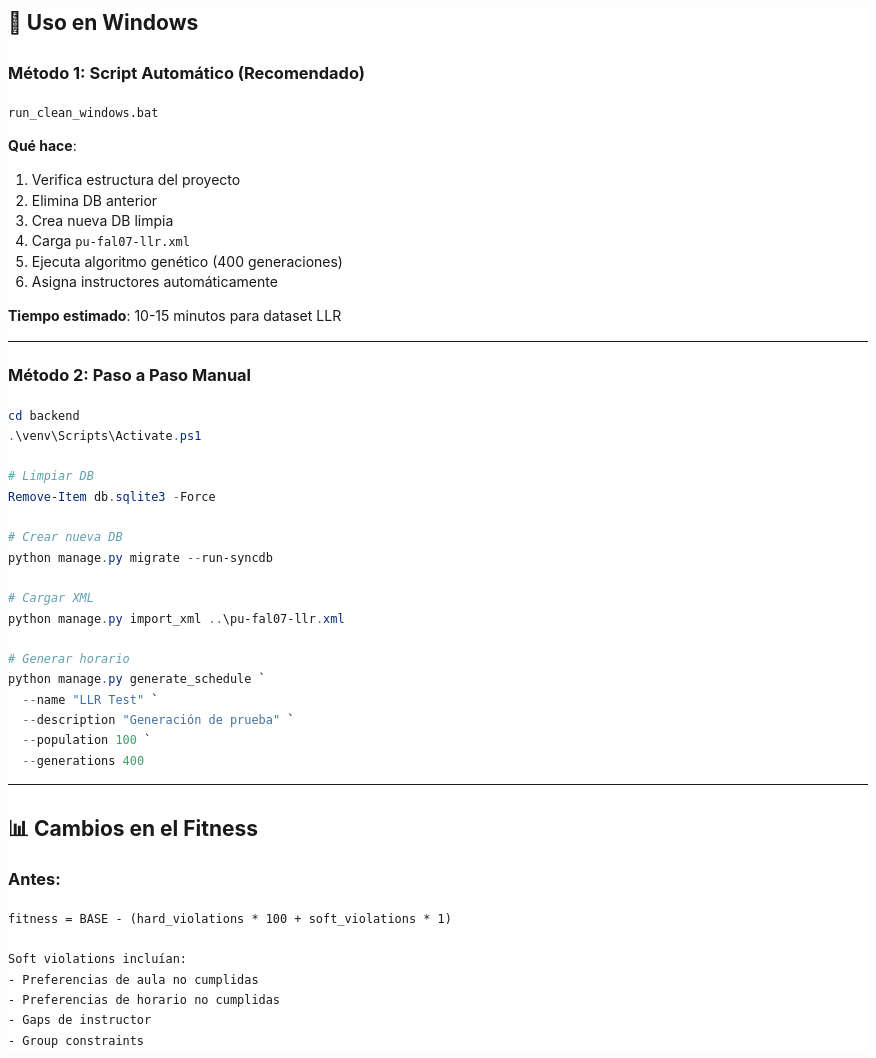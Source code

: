 
## 🚀 Uso en Windows

### Método 1: Script Automático (Recomendado)

```cmd
run_clean_windows.bat
```

**Qué hace**:
1. Verifica estructura del proyecto
2. Elimina DB anterior
3. Crea nueva DB limpia
4. Carga `pu-fal07-llr.xml`
5. Ejecuta algoritmo genético (400 generaciones)
6. Asigna instructores automáticamente

**Tiempo estimado**: 10-15 minutos para dataset LLR

---

### Método 2: Paso a Paso Manual

```powershell
cd backend
.\venv\Scripts\Activate.ps1

# Limpiar DB
Remove-Item db.sqlite3 -Force

# Crear nueva DB
python manage.py migrate --run-syncdb

# Cargar XML
python manage.py import_xml ..\pu-fal07-llr.xml

# Generar horario
python manage.py generate_schedule `
  --name "LLR Test" `
  --description "Generación de prueba" `
  --population 100 `
  --generations 400
```

---

## 📊 Cambios en el Fitness

### Antes:
```
fitness = BASE - (hard_violations * 100 + soft_violations * 1)

Soft violations incluían:
- Preferencias de aula no cumplidas
- Preferencias de horario no cumplidas
- Gaps de instructor
- Group constraints
```
